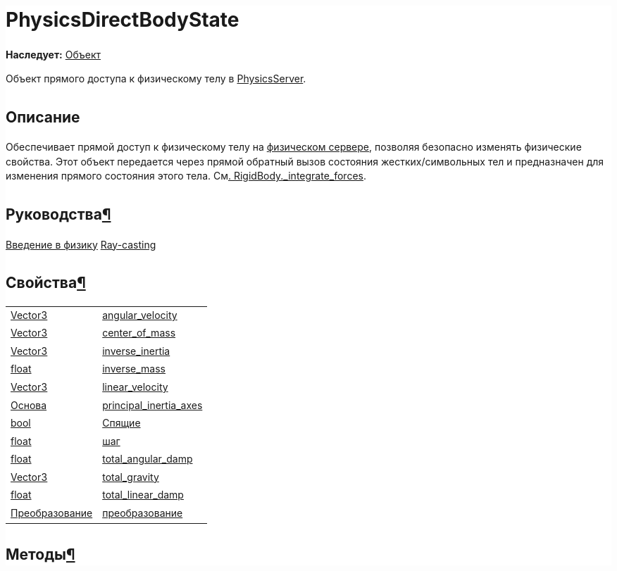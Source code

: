 # PhysicsDirectBodyState

**Наследует:** [Объект](class_object.md#class-object)

Объект прямого доступа к физическому телу в [PhysicsServer](class_physicsserver.md#class-physicsserver).

## Описание

Обеспечивает прямой доступ к физическому телу на [физическом сервере](class_physicsserver.md#class-physicsserver),
позволяя безопасно изменять физические свойства. Этот объект передается через прямой обратный вызов состояния
жестких/символьных тел и предназначен для изменения прямого состояния этого тела.
См[. RigidBody.\_integrate_forces](class_rigidbody.md#class-rigidbody-method-integrate-forces).

## Руководства[¶](#tutorials "Постоянная ссылка на этот заголовок")

[Введение в физику](../tutorials/physics/physics_introduction.md)
[Ray-casting](../tutorials/physics/ray-casting.md)

## Свойства[¶](#properties "Постоянная ссылка на этот заголовок")

|                                      |                                                                                         |
|--------------------------------------|-----------------------------------------------------------------------------------------|
| [Vector3](class_vector3.md)          | [angular_velocity](#class-physicsdirectbodystate-property-angular-velocity)             |
| [Vector3](class_vector3.md)          | [center_of_mass](#class-physicsdirectbodystate-property-center-of-mass)                 |
| [Vector3](class_vector3.md)          | [inverse_inertia](#class-physicsdirectbodystate-property-inverse-inertia)               |
| [float](class_float.md)              | [inverse_mass](#class-physicsdirectbodystate-property-inverse-mass)                     |
| [Vector3](class_vector3.md)          | [linear_velocity](#class-physicsdirectbodystate-property-linear-velocity)               |
| [Основа](class_basis.md)             | [principal_inertia_axes](#class-physicsdirectbodystate-property-principal-inertia-axes) |
| [bool](class_bool.md#class-bool)     | [Спящие](#class-physicsdirectbodystate-property-sleeping)                               |
| [float](class_float.md)              | [шаг](#class-physicsdirectbodystate-property-step)                                      |
| [float](class_float.md)              | [total_angular_damp](#class-physicsdirectbodystate-property-total-angular-damp)         |
| [Vector3](class_vector3.md)          | [total_gravity](#class-physicsdirectbodystate-property-total-gravity)                   |
| [float](class_float.md)              | [total_linear_damp](#class-physicsdirectbodystate-property-total-linear-damp)           |
| [Преобразование](class_transform.md) | [преобразование](#class-physicsdirectbodystate-property-transform)                      |

## Методы[¶](#methods "Постоянная ссылка на этот заголовок")
